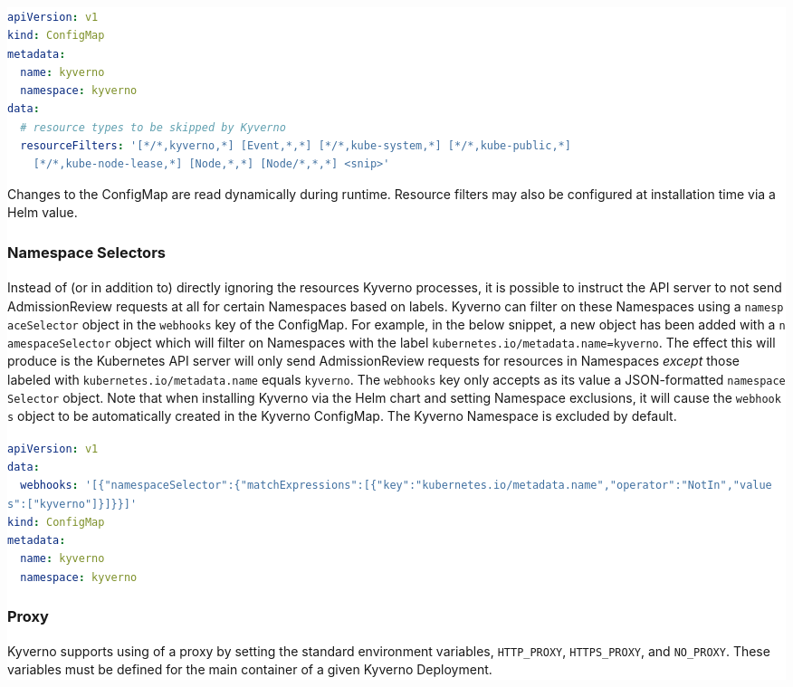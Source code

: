 ```yaml
apiVersion: v1
kind: ConfigMap
metadata:
  name: kyverno
  namespace: kyverno
data:
  # resource types to be skipped by Kyverno
  resourceFilters: '[*/*,kyverno,*] [Event,*,*] [*/*,kube-system,*] [*/*,kube-public,*]
    [*/*,kube-node-lease,*] [Node,*,*] [Node/*,*,*] <snip>'
```

Changes to the ConfigMap are read dynamically during runtime. Resource filters may also be configured at installation time via a Helm value.

### Namespace Selectors

Instead of (or in addition to) directly ignoring the resources Kyverno processes, it is possible to instruct the API server to not send AdmissionReview requests at all for certain Namespaces based on labels. Kyverno can filter on these Namespaces using a `namespaceSelector` object in the `webhooks` key of the ConfigMap. For example, in the below snippet, a new object has been added with a `namespaceSelector` object which will filter on Namespaces with the label `kubernetes.io/metadata.name=kyverno`. The effect this will produce is the Kubernetes API server will only send AdmissionReview requests for resources in Namespaces _except_ those labeled with `kubernetes.io/metadata.name` equals `kyverno`. The `webhooks` key only accepts as its value a JSON-formatted `namespaceSelector` object. Note that when installing Kyverno via the Helm chart and setting Namespace exclusions, it will cause the `webhooks` object to be automatically created in the Kyverno ConfigMap. The Kyverno Namespace is excluded by default.

```yaml
apiVersion: v1
data:
  webhooks: '[{"namespaceSelector":{"matchExpressions":[{"key":"kubernetes.io/metadata.name","operator":"NotIn","values":["kyverno"]}]}}]'
kind: ConfigMap
metadata:
  name: kyverno
  namespace: kyverno
```

### Proxy

Kyverno supports using of a proxy by setting the standard environment variables, `HTTP_PROXY`, `HTTPS_PROXY`, and `NO_PROXY`. These variables must be defined for the main container of a given Kyverno Deployment.
